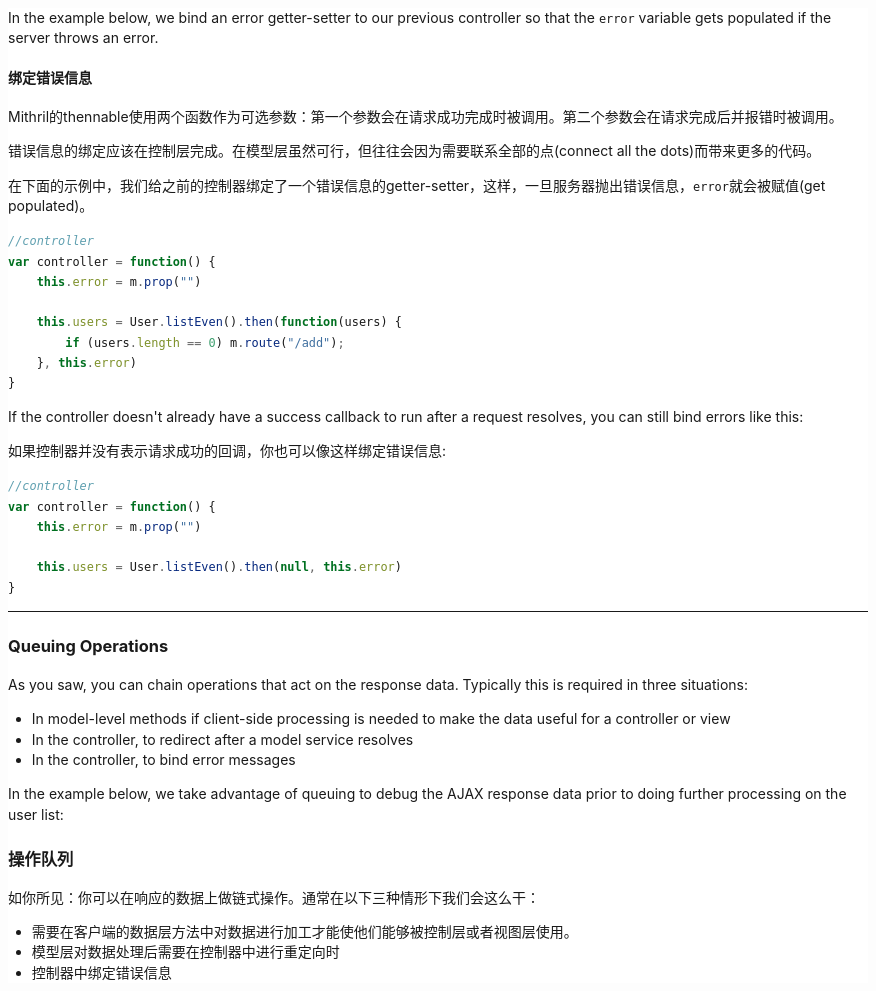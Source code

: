 In the example below, we bind an error getter-setter to our previous controller so that the `error` variable gets populated if the server throws an error.

#### 绑定错误信息

Mithril的thennable使用两个函数作为可选参数：第一个参数会在请求成功完成时被调用。第二个参数会在请求完成后并报错时被调用。

错误信息的绑定应该在控制层完成。在模型层虽然可行，但往往会因为需要联系全部的点(connect all the dots)而带来更多的代码。

在下面的示例中，我们给之前的控制器绑定了一个错误信息的getter-setter，这样，一旦服务器抛出错误信息，`error`就会被赋值(get populated)。

```javascript
//controller
var controller = function() {
	this.error = m.prop("")
	
	this.users = User.listEven().then(function(users) {
		if (users.length == 0) m.route("/add");
	}, this.error)
}
```

If the controller doesn't already have a success callback to run after a request resolves, you can still bind errors like this:

如果控制器并没有表示请求成功的回调，你也可以像这样绑定错误信息:

```javascript
//controller
var controller = function() {
	this.error = m.prop("")
	
	this.users = User.listEven().then(null, this.error)
}
```

---

### Queuing Operations

As you saw, you can chain operations that act on the response data. Typically this is required in three situations:

-	In model-level methods if client-side processing is needed to make the data useful for a controller or view
-	In the controller, to redirect after a model service resolves
-	In the controller, to bind error messages

In the example below, we take advantage of queuing to debug the AJAX response data prior to doing further processing on the user list:

### 操作队列

如你所见：你可以在响应的数据上做链式操作。通常在以下三种情形下我们会这么干：

-	需要在客户端的数据层方法中对数据进行加工才能使他们能够被控制层或者视图层使用。
-	模型层对数据处理后需要在控制器中进行重定向时
-	控制器中绑定错误信息
